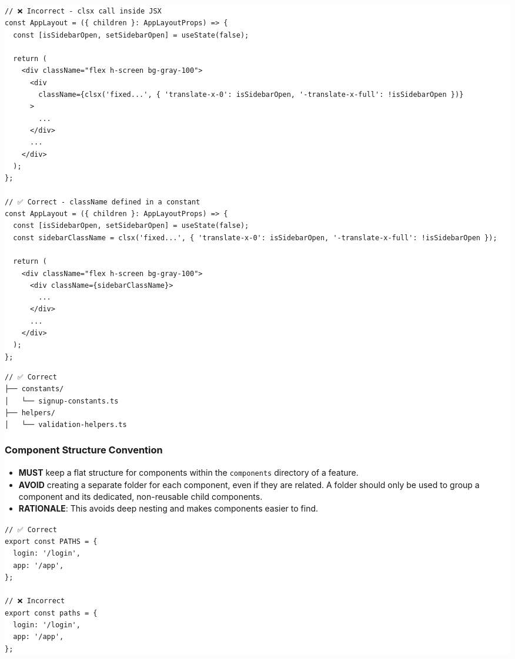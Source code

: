 ```tsx
// ❌ Incorrect - clsx call inside JSX
const AppLayout = ({ children }: AppLayoutProps) => {
  const [isSidebarOpen, setSidebarOpen] = useState(false);

  return (
    <div className="flex h-screen bg-gray-100">
      <div
        className={clsx('fixed...', { 'translate-x-0': isSidebarOpen, '-translate-x-full': !isSidebarOpen })}
      >
        ...
      </div>
      ...
    </div>
  );
};

// ✅ Correct - className defined in a constant
const AppLayout = ({ children }: AppLayoutProps) => {
  const [isSidebarOpen, setSidebarOpen] = useState(false);
  const sidebarClassName = clsx('fixed...', { 'translate-x-0': isSidebarOpen, '-translate-x-full': !isSidebarOpen });

  return (
    <div className="flex h-screen bg-gray-100">
      <div className={sidebarClassName}>
        ...
      </div>
      ...
    </div>
  );
};
```

```
// ✅ Correct
├── constants/
│   └── signup-constants.ts
├── helpers/
│   └── validation-helpers.ts
```

### Component Structure Convention

- **MUST** keep a flat structure for components within the `components` directory of a feature.
- **AVOID** creating a separate folder for each component, even if they are related. A folder should only be used to group a component and its dedicated, non-reusable child components.
- **RATIONALE**: This avoids deep nesting and makes components easier to find.



```tsx
// ✅ Correct
export const PATHS = {
  login: '/login',
  app: '/app',
};

// ❌ Incorrect
export const paths = {
  login: '/login',
  app: '/app',
};
```

